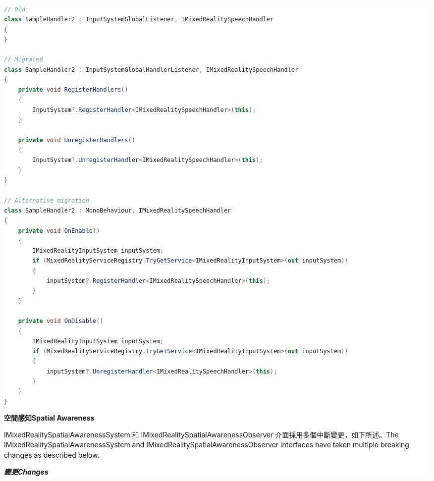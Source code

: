 ```c#
// Old
class SampleHandler2 : InputSystemGlobalListener, IMixedRealitySpeechHandler
{
}

// Migrated
class SampleHandler2 : InputSystemGlobalHandlerListener, IMixedRealitySpeechHandler
{
    private void RegisterHandlers()
    {
        InputSystem?.RegisterHandler<IMixedRealitySpeechHandler>(this);
    }

    private void UnregisterHandlers()
    {
        InputSystem?.UnregisterHandler<IMixedRealitySpeechHandler>(this);
    }
}

// Alternative migration
class SampleHandler2 : MonoBehaviour, IMixedRealitySpeechHandler
{
    private void OnEnable()
    {
        IMixedRealityInputSystem inputSystem;
        if (MixedRealityServiceRegistry.TryGetService<IMixedRealityInputSystem>(out inputSystem))
        {
            inputSystem?.RegisterHandler<IMixedRealitySpeechHandler>(this);
        }
    }

    private void OnDisable()
    {
        IMixedRealityInputSystem inputSystem;
        if (MixedRealityServiceRegistry.TryGetService<IMixedRealityInputSystem>(out inputSystem))
        {
            inputSystem?.UnregisterHandler<IMixedRealitySpeechHandler>(this);
        }
    }
}
```

<span data-ttu-id="a02dc-421">**空間感知**</span><span class="sxs-lookup"><span data-stu-id="a02dc-421">**Spatial Awareness**</span></span>

<span data-ttu-id="a02dc-422">IMixedRealitySpatialAwarenessSystem 和 IMixedRealitySpatialAwarenessObserver 介面採用多個中斷變更，如下所述。</span><span class="sxs-lookup"><span data-stu-id="a02dc-422">The IMixedRealitySpatialAwarenessSystem and IMixedRealitySpatialAwarenessObserver interfaces have taken multiple breaking changes as described below.</span></span>

<span data-ttu-id="a02dc-423">**_變更_**</span><span class="sxs-lookup"><span data-stu-id="a02dc-423">**_Changes_**</span></span>
